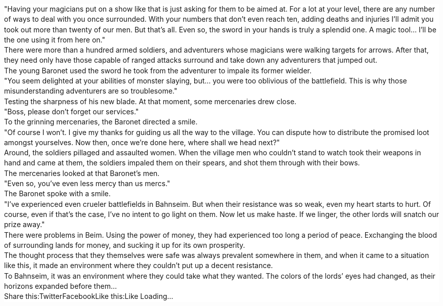 "Having your magicians put on a show like that is just asking for them to be aimed at. For a lot at your level, there are any number of ways to deal with you once surrounded. With your numbers that don’t even reach ten, adding deaths and injuries I’ll admit you took out more than twenty of our men. But that’s all. Even so, the sword in your hands is truly a splendid one. A magic tool… I’ll be the one using it from here on."<br/>
There were more than a hundred armed soldiers, and adventurers whose magicians were walking targets for arrows. After that, they need only have those capable of ranged attacks surround and take down any adventurers that jumped out.<br/>
The young Baronet used the sword he took from the adventurer to impale its former wielder.<br/>
"You seem delighted at your abilities of monster slaying, but… you were too oblivious of the battlefield. This is why those misunderstanding adventurers are so troublesome."<br/>
Testing the sharpness of his new blade. At that moment, some mercenaries drew close.<br/>
"Boss, please don’t forget our services."<br/>
To the grinning mercenaries, the Baronet directed a smile.<br/>
"Of course I won’t. I give my thanks for guiding us all the way to the village. You can dispute how to distribute the promised loot amongst yourselves. Now then, once we’re done here, where shall we head next?"<br/>
Around, the soldiers pillaged and assaulted women. When the village men who couldn’t stand to watch took their weapons in hand and came at them, the soldiers impaled them on their spears, and shot them through with their bows.<br/>
The mercenaries looked at that Baronet’s men.<br/>
"Even so, you’ve even less mercy than us mercs."<br/>
The Baronet spoke with a smile.<br/>
"I’ve experienced even crueler battlefields in Bahnseim. But when their resistance was so weak, even my heart starts to hurt. Of course, even if that’s the case, I’ve no intent to go light on them. Now let us make haste. If we linger, the other lords will snatch our prize away."<br/>
There were problems in Beim. Using the power of money, they had experienced too long a period of peace. Exchanging the blood of surrounding lands for money, and sucking it up for its own prosperity.<br/>
The thought process that they themselves were safe was always prevalent somewhere in them, and when it came to a situation like this, it made an environment where they couldn’t put up a decent resistance.<br/>
To Bahnseim, it was an environment where they could take what they wanted. The colors of the lords’ eyes had changed, as their horizons expanded before them…<br/>
Share this:TwitterFacebookLike this:Like Loading... <br/>
